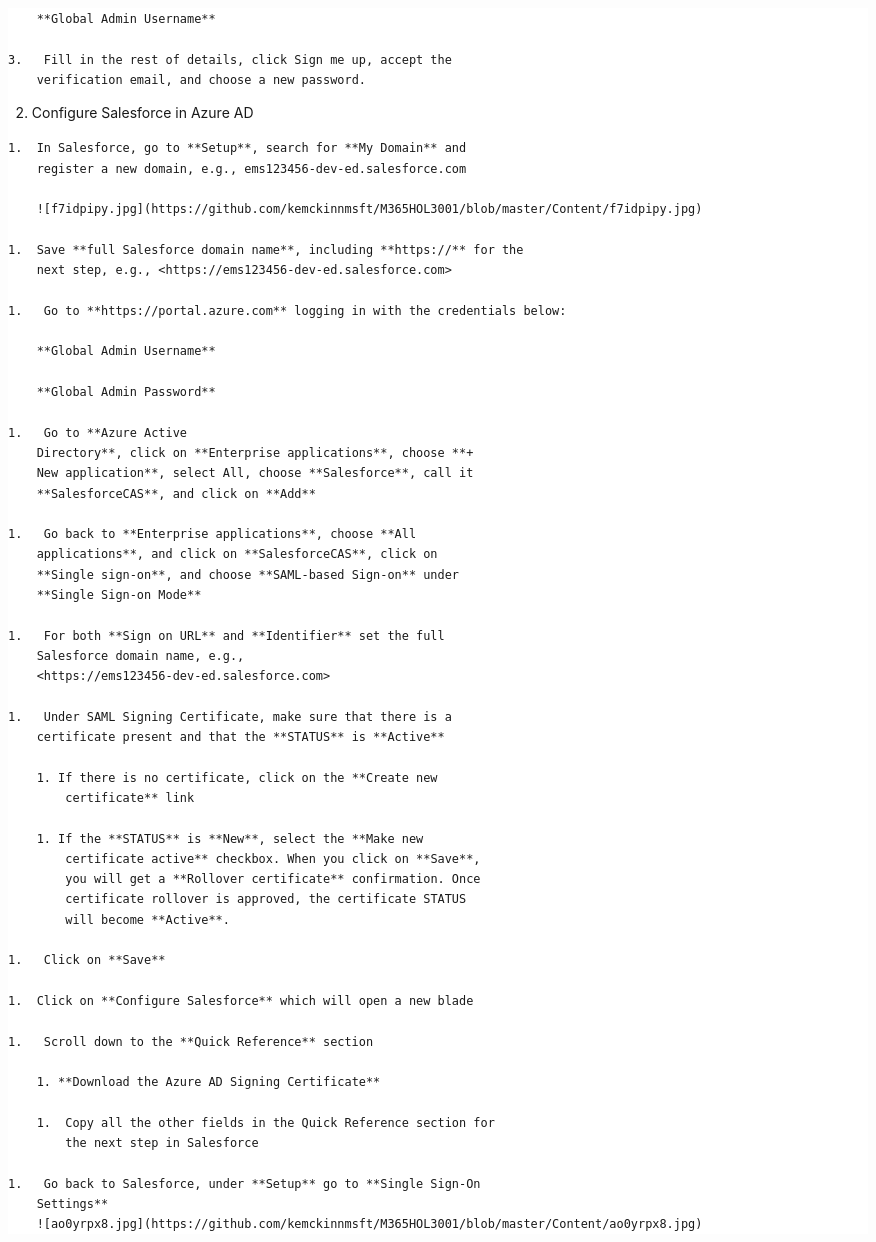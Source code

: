         **Global Admin Username**

    3.   Fill in the rest of details, click Sign me up, accept the
        verification email, and choose a new password.

2.   Configure Salesforce in Azure AD
    
    1.  In Salesforce, go to **Setup**, search for **My Domain** and
        register a new domain, e.g., ems123456-dev-ed.salesforce.com

        ![f7idpipy.jpg](https://github.com/kemckinnmsft/M365HOL3001/blob/master/Content/f7idpipy.jpg)

    1.  Save **full Salesforce domain name**, including **https://** for the
        next step, e.g., <https://ems123456-dev-ed.salesforce.com>

    1.   Go to **https://portal.azure.com** logging in with the credentials below:

		**Global Admin Username**

		**Global Admin Password**
	
	1.   Go to **Azure Active
        Directory**, click on **Enterprise applications**, choose **+
        New application**, select All, choose **Salesforce**, call it
        **SalesforceCAS**, and click on **Add**

    1.   Go back to **Enterprise applications**, choose **All
        applications**, and click on **SalesforceCAS**, click on
        **Single sign-on**, and choose **SAML-based Sign-on** under
        **Single Sign-on Mode**

    1.   For both **Sign on URL** and **Identifier** set the full
        Salesforce domain name, e.g.,
        <https://ems123456-dev-ed.salesforce.com>

    1.   Under SAML Signing Certificate, make sure that there is a
        certificate present and that the **STATUS** is **Active**

        1. If there is no certificate, click on the **Create new
            certificate** link

        1. If the **STATUS** is **New**, select the **Make new
            certificate active** checkbox. When you click on **Save**,
            you will get a **Rollover certificate** confirmation. Once
            certificate rollover is approved, the certificate STATUS
            will become **Active**.

    1.   Click on **Save**

    1.  Click on **Configure Salesforce** which will open a new blade

    1.   Scroll down to the **Quick Reference** section

        1. **Download the Azure AD Signing Certificate**

        1.  Copy all the other fields in the Quick Reference section for
            the next step in Salesforce

    1.   Go back to Salesforce, under **Setup** go to **Single Sign-On
        Settings**
        ![ao0yrpx8.jpg](https://github.com/kemckinnmsft/M365HOL3001/blob/master/Content/ao0yrpx8.jpg)
